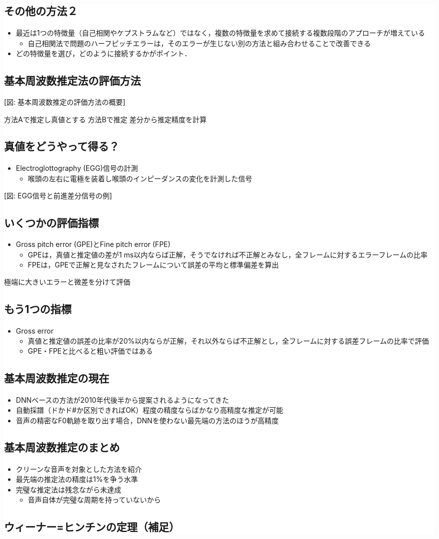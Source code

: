 ## その他の方法２

- 最近は1つの特徴量（自己相関やケプストラムなど）ではなく，複数の特徴量を求めて接続する複数段階のアプローチが増えている
  - 自己相関法で問題のハーフピッチエラーは，そのエラーが生じない別の方法と組み合わせることで改善できる
- どの特徴量を選び，どのように接続するかがポイント．

## 基本周波数推定法の評価方法

[図: 基本周波数推定の評価方法の概要]

方法Aで推定し真値とする
方法Bで推定
差分から推定精度を計算

## 真値をどうやって得る？

- Electroglottography (EGG)信号の計測
  - 喉頭の左右に電極を装着し喉頭のインピーダンスの変化を計測した信号

[図: EGG信号と前進差分信号の例]

## いくつかの評価指標

- Gross pitch error (GPE)とFine pitch error (FPE)
  - GPEは，真値と推定値の差が1 ms以内ならば正解，そうでなければ不正解とみなし，全フレームに対するエラーフレームの比率
  - FPEは，GPEで正解と見なされたフレームについて誤差の平均と標準偏差を算出

極端に大きいエラーと微差を分けて評価

## もう1つの指標

- Gross error
  - 真値と推定値の誤差の比率が20%以内ならが正解，それ以外ならば不正解とし，全フレームに対する誤差フレームの比率で評価
  - GPE・FPEと比べると粗い評価ではある

## 基本周波数推定の現在

- DNNベースの方法が2010年代後半から提案されるようになってきた
- 自動採譜（ドかド#か区別できればOK）程度の精度ならばかなり高精度な推定が可能
- 音声の精密なF0軌跡を取り出す場合，DNNを使わない最先端の方法のほうが高精度

## 基本周波数推定のまとめ

- クリーンな音声を対象とした方法を紹介
- 最先端の推定法の精度は1%を争う水準
- 完璧な推定法は残念ながら未達成
  - 音声自体が完璧な周期を持っていないから

## ウィーナー=ヒンチンの定理（補足）
